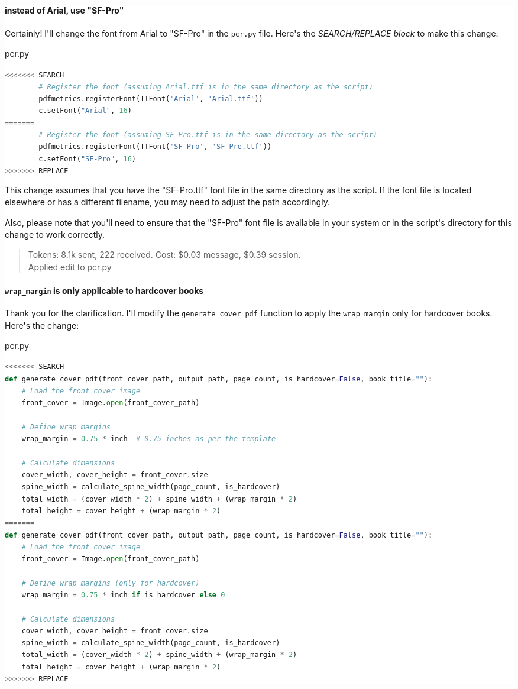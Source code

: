 #### instead of Arial, use "SF-Pro"  

Certainly! I'll change the font from Arial to "SF-Pro" in the `pcr.py` file. Here's the *SEARCH/REPLACE block* to make this change:

pcr.py
```python
<<<<<<< SEARCH
        # Register the font (assuming Arial.ttf is in the same directory as the script)
        pdfmetrics.registerFont(TTFont('Arial', 'Arial.ttf'))
        c.setFont("Arial", 16)
=======
        # Register the font (assuming SF-Pro.ttf is in the same directory as the script)
        pdfmetrics.registerFont(TTFont('SF-Pro', 'SF-Pro.ttf'))
        c.setFont("SF-Pro", 16)
>>>>>>> REPLACE
```

This change assumes that you have the "SF-Pro.ttf" font file in the same directory as the script. If the font file is located elsewhere or has a different filename, you may need to adjust the path accordingly.

Also, please note that you'll need to ensure that the "SF-Pro" font file is available in your system or in the script's directory for this change to work correctly.

> Tokens: 8.1k sent, 222 received. Cost: $0.03 message, $0.39 session.  
> Applied edit to pcr.py  

#### `wrap_margin` is only applicable to hardcover books  

Thank you for the clarification. I'll modify the `generate_cover_pdf` function to apply the `wrap_margin` only for hardcover books. Here's the change:

pcr.py
```python
<<<<<<< SEARCH
def generate_cover_pdf(front_cover_path, output_path, page_count, is_hardcover=False, book_title=""):
    # Load the front cover image
    front_cover = Image.open(front_cover_path)
    
    # Define wrap margins
    wrap_margin = 0.75 * inch  # 0.75 inches as per the template
    
    # Calculate dimensions
    cover_width, cover_height = front_cover.size
    spine_width = calculate_spine_width(page_count, is_hardcover)
    total_width = (cover_width * 2) + spine_width + (wrap_margin * 2)
    total_height = cover_height + (wrap_margin * 2)
=======
def generate_cover_pdf(front_cover_path, output_path, page_count, is_hardcover=False, book_title=""):
    # Load the front cover image
    front_cover = Image.open(front_cover_path)
    
    # Define wrap margins (only for hardcover)
    wrap_margin = 0.75 * inch if is_hardcover else 0
    
    # Calculate dimensions
    cover_width, cover_height = front_cover.size
    spine_width = calculate_spine_width(page_count, is_hardcover)
    total_width = (cover_width * 2) + spine_width + (wrap_margin * 2)
    total_height = cover_height + (wrap_margin * 2)
>>>>>>> REPLACE
```
